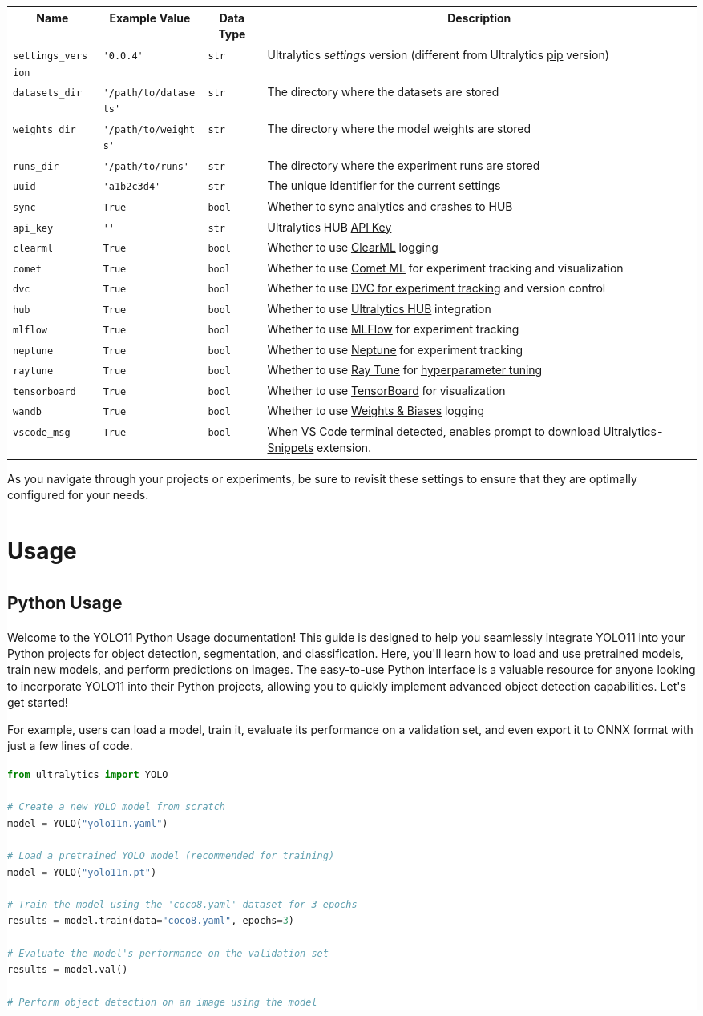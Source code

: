 | Name               | Example Value         | Data Type | Description                                                                                                                                                            |
| ------------------ | --------------------- | --------- | ---------------------------------------------------------------------------------------------------------------------------------------------------------------------- |
| `settings_version` | `'0.0.4'`             | `str`     | Ultralytics _settings_ version (different from Ultralytics [pip](https://pypi.org/project/ultralytics/) version)                                                       |
| `datasets_dir`     | `'/path/to/datasets'` | `str`     | The directory where the datasets are stored                                                                                                                            |
| `weights_dir`      | `'/path/to/weights'`  | `str`     | The directory where the model weights are stored                                                                                                                       |
| `runs_dir`         | `'/path/to/runs'`     | `str`     | The directory where the experiment runs are stored                                                                                                                     |
| `uuid`             | `'a1b2c3d4'`          | `str`     | The unique identifier for the current settings                                                                                                                         |
| `sync`             | `True`                | `bool`    | Whether to sync analytics and crashes to HUB                                                                                                                           |
| `api_key`          | `''`                  | `str`     | Ultralytics HUB [API Key](https://hub.ultralytics.com/settings?tab=api+keys)                                                                                           |
| `clearml`          | `True`                | `bool`    | Whether to use [ClearML](https://docs.ultralytics.com/integrations/clearml/) logging                                                                                   |
| `comet`            | `True`                | `bool`    | Whether to use [Comet ML](https://bit.ly/yolov8-readme-comet) for experiment tracking and visualization                                                                |
| `dvc`              | `True`                | `bool`    | Whether to use [DVC for experiment tracking](https://dvc.org/doc/dvclive/ml-frameworks/yolo) and version control                                                       |
| `hub`              | `True`                | `bool`    | Whether to use [Ultralytics HUB](https://hub.ultralytics.com/) integration                                                                                             |
| `mlflow`           | `True`                | `bool`    | Whether to use [MLFlow](https://docs.ultralytics.com/integrations/mlflow/) for experiment tracking                                                                     |
| `neptune`          | `True`                | `bool`    | Whether to use [Neptune](https://neptune.ai/) for experiment tracking                                                                                                  |
| `raytune`          | `True`                | `bool`    | Whether to use [Ray Tune](https://docs.ultralytics.com/integrations/ray-tune/) for [hyperparameter tuning](https://www.ultralytics.com/glossary/hyperparameter-tuning) |
| `tensorboard`      | `True`                | `bool`    | Whether to use [TensorBoard](https://docs.ultralytics.com/integrations/tensorboard/) for visualization                                                                 |
| `wandb`            | `True`                | `bool`    | Whether to use [Weights & Biases](https://docs.ultralytics.com/integrations/weights-biases/) logging                                                                   |
| `vscode_msg`       | `True`                | `bool`    | When VS Code terminal detected, enables prompt to download [Ultralytics-Snippets](https://docs.ultralytics.com/integrations/vscode/) extension.                        |

As you navigate through your projects or experiments, be sure to revisit these settings to ensure that they are optimally configured for your needs.

# Usage
## Python Usage
Welcome to the YOLO11 Python Usage documentation! This guide is designed to help you seamlessly integrate YOLO11 into your Python projects for [object detection](https://www.ultralytics.com/glossary/object-detection), segmentation, and classification. Here, you'll learn how to load and use pretrained models, train new models, and perform predictions on images. The easy-to-use Python interface is a valuable resource for anyone looking to incorporate YOLO11 into their Python projects, allowing you to quickly implement advanced object detection capabilities. Let's get started!

For example, users can load a model, train it, evaluate its performance on a validation set, and even export it to ONNX format with just a few lines of code.

```python
from ultralytics import YOLO

# Create a new YOLO model from scratch
model = YOLO("yolo11n.yaml")

# Load a pretrained YOLO model (recommended for training)
model = YOLO("yolo11n.pt")

# Train the model using the 'coco8.yaml' dataset for 3 epochs
results = model.train(data="coco8.yaml", epochs=3)

# Evaluate the model's performance on the validation set
results = model.val()

# Perform object detection on an image using the model
```